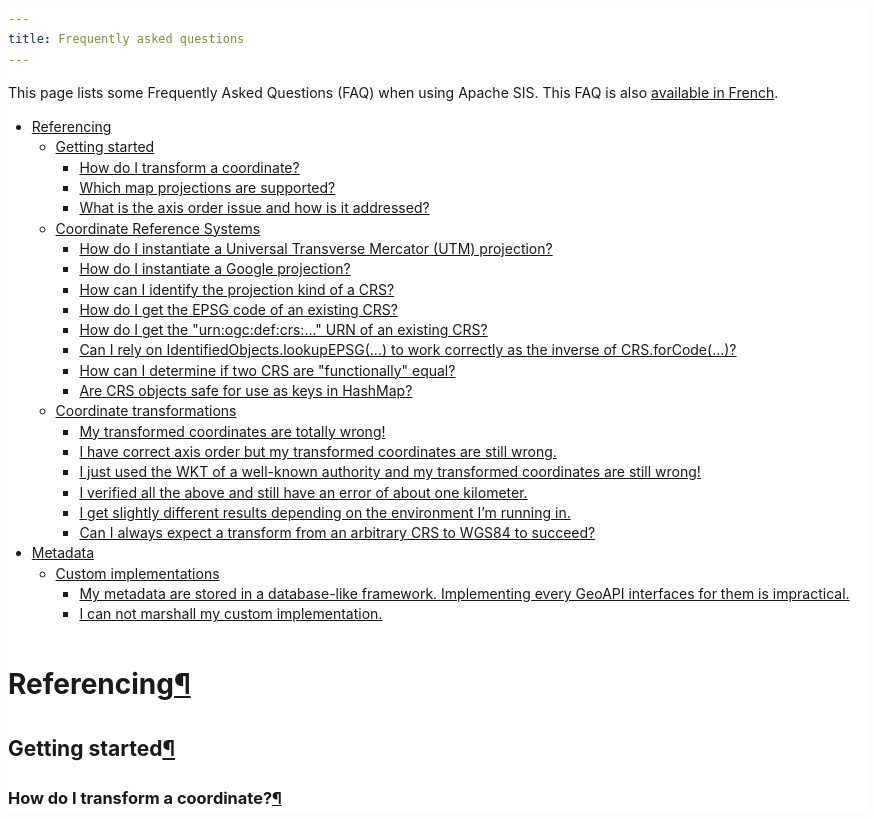 ```yaml
---
title: Frequently asked questions
---
```


<p>This page lists some Frequently Asked Questions (FAQ) when using Apache SIS.
This FAQ is also <a href="faq_fr.html">available in French</a>.</p>
<div class="toc">
<ul>
<li><a href="#referencing">Referencing</a><ul>
<li><a href="#referencing-intro">Getting started</a><ul>
<li><a href="#transform-point">How do I transform a coordinate?</a></li>
<li><a href="#operation-methods">Which map projections are supported?</a></li>
<li><a href="#axisOrder">What is the axis order issue and how is it addressed?</a></li>
</ul>
</li>
<li><a href="#crs">Coordinate Reference Systems</a><ul>
<li><a href="#UTM">How do I instantiate a Universal Transverse Mercator (UTM) projection?</a></li>
<li><a href="#google">How do I instantiate a Google projection?</a></li>
<li><a href="#projectionKind">How can I identify the projection kind of a CRS?</a></li>
<li><a href="#lookupEPSG">How do I get the EPSG code of an existing CRS?</a></li>
<li><a href="#lookupURN">How do I get the "urn:ogc:def:crs:…" URN of an existing CRS?</a></li>
<li><a href="#lookupReliability">Can I rely on IdentifiedObjects.lookupEPSG(…) to work correctly as the inverse of CRS.forCode(…)?</a></li>
<li><a href="#equalsIgnoreMetadata">How can I determine if two CRS are "functionally" equal?</a></li>
<li><a href="#crsHashCode">Are CRS objects safe for use as keys in HashMap?</a></li>
</ul>
</li>
<li><a href="#transforms">Coordinate transformations</a><ul>
<li><a href="#axisOrderInTransforms">My transformed coordinates are totally wrong!</a></li>
<li><a href="#projectionName">I have correct axis order but my transformed coordinates are still wrong.</a></li>
<li><a href="#parameterUnits">I just used the WKT of a well-known authority and my transformed coordinates are still wrong!</a></li>
<li><a href="#BursaWolf">I verified all the above and still have an error of about one kilometer.</a></li>
<li><a href="#slightDifferences">I get slightly different results depending on the environment I’m running in.</a></li>
<li><a href="#toWGS84">Can I always expect a transform from an arbitrary CRS to WGS84 to succeed?</a></li>
</ul>
</li>
</ul>
</li>
<li><a href="#metadata">Metadata</a><ul>
<li><a href="#metadata-implementation">Custom implementations</a><ul>
<li><a href="#metadata-proxy">My metadata are stored in a database-like framework. Implementing every GeoAPI interfaces for them is impractical.</a></li>
<li><a href="#metadata-unknownClass">I can not marshall my custom implementation.</a></li>
</ul>
</li>
</ul>
</li>
</ul>
</div>
<h1 id="referencing">Referencing<a class="headerlink" href="#referencing" title="Permanent link">&para;</a></h1>
<h2 id="referencing-intro">Getting started<a class="headerlink" href="#referencing-intro" title="Permanent link">&para;</a></h2>
<h3 id="transform-point">How do I transform a coordinate?<a class="headerlink" href="#transform-point" title="Permanent link">&para;</a></h3>